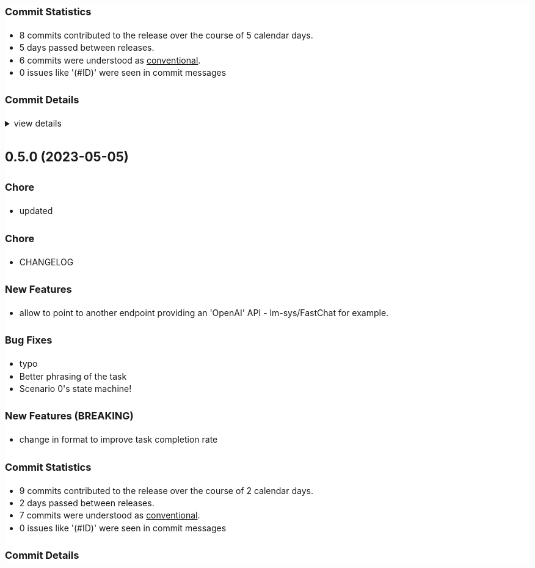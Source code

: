 ### Commit Statistics

<csr-read-only-do-not-edit/>

 - 8 commits contributed to the release over the course of 5 calendar days.
 - 5 days passed between releases.
 - 6 commits were understood as [conventional](https://www.conventionalcommits.org).
 - 0 issues like '(#ID)' were seen in commit messages

### Commit Details

<csr-read-only-do-not-edit/>

<details><summary>view details</summary></details>

## 0.5.0 (2023-05-05)

<csr-id-98826b19cd97872a032e955478ff2d3b9af8262c/>
<csr-id-8efe0a225520f14d2c3e0abc7ea8c99578146ca0/>

### Chore

 - <csr-id-98826b19cd97872a032e955478ff2d3b9af8262c/> updated

### Chore

 - <csr-id-8efe0a225520f14d2c3e0abc7ea8c99578146ca0/> CHANGELOG

### New Features

 - <csr-id-e8ebd2ff31d6179b4a1fe6abaf5bf3d12dce97b7/> allow to point to another endpoint providing an 'OpenAI' API - lm-sys/FastChat for example.

### Bug Fixes

 - <csr-id-d7adc36996f6ff935c4c34d462fc2fdd27474c01/> typo
 - <csr-id-657104d2ea2f0ec1e42468b2793471f2a45bdcf3/> Better phrasing of the task
 - <csr-id-c5997dd9cf24cf3499c5b32f04413be8f603d497/> Scenario 0's state machine!

### New Features (BREAKING)

 - <csr-id-2912f4ff80a8b87c9727d3e05eaae469f7a4fd94/> change in format to improve task completion rate

### Commit Statistics

<csr-read-only-do-not-edit/>

 - 9 commits contributed to the release over the course of 2 calendar days.
 - 2 days passed between releases.
 - 7 commits were understood as [conventional](https://www.conventionalcommits.org).
 - 0 issues like '(#ID)' were seen in commit messages

### Commit Details
